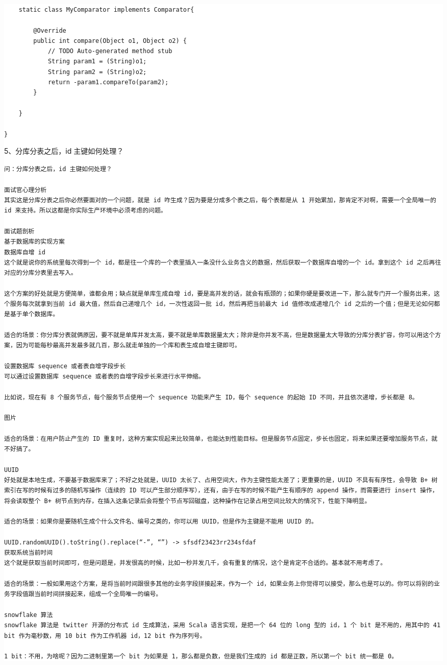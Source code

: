         static class MyComparator implements Comparator{
    
            @Override
            public int compare(Object o1, Object o2) {
                // TODO Auto-generated method stub
                String param1 = (String)o1;
                String param2 = (String)o2;
                return -param1.compareTo(param2);
            }
    
        }
    
    }
    
5、分库分表之后，id 主键如何处理？

    问：分库分表之后，id 主键如何处理？
    
    面试官心理分析
    其实这是分库分表之后你必然要面对的一个问题，就是 id 咋生成？因为要是分成多个表之后，每个表都是从 1 开始累加，那肯定不对啊，需要一个全局唯一的 id 来支持。所以这都是你实际生产环境中必须考虑的问题。
    
    面试题剖析
    基于数据库的实现方案
    数据库自增 id
    这个就是说你的系统里每次得到一个 id，都是往一个库的一个表里插入一条没什么业务含义的数据，然后获取一个数据库自增的一个 id。拿到这个 id 之后再往对应的分库分表里去写入。
    
    这个方案的好处就是方便简单，谁都会用；缺点就是单库生成自增 id，要是高并发的话，就会有瓶颈的；如果你硬是要改进一下，那么就专门开一个服务出来，这个服务每次就拿到当前 id 最大值，然后自己递增几个 id，一次性返回一批 id，然后再把当前最大 id 值修改成递增几个 id 之后的一个值；但是无论如何都是基于单个数据库。
    
    适合的场景：你分库分表就俩原因，要不就是单库并发太高，要不就是单库数据量太大；除非是你并发不高，但是数据量太大导致的分库分表扩容，你可以用这个方案，因为可能每秒最高并发最多就几百，那么就走单独的一个库和表生成自增主键即可。
    
    设置数据库 sequence 或者表自增字段步长
    可以通过设置数据库 sequence 或者表的自增字段步长来进行水平伸缩。
    
    比如说，现在有 8 个服务节点，每个服务节点使用一个 sequence 功能来产生 ID，每个 sequence 的起始 ID 不同，并且依次递增，步长都是 8。
    
    图片
    
    适合的场景：在用户防止产生的 ID 重复时，这种方案实现起来比较简单，也能达到性能目标。但是服务节点固定，步长也固定，将来如果还要增加服务节点，就不好搞了。
    
    UUID
    好处就是本地生成，不要基于数据库来了；不好之处就是，UUID 太长了、占用空间大，作为主键性能太差了；更重要的是，UUID 不具有有序性，会导致 B+ 树索引在写的时候有过多的随机写操作（连续的 ID 可以产生部分顺序写），还有，由于在写的时候不能产生有顺序的 append 操作，而需要进行 insert 操作，将会读取整个 B+ 树节点到内存，在插入这条记录后会将整个节点写回磁盘，这种操作在记录占用空间比较大的情况下，性能下降明显。
    
    适合的场景：如果你是要随机生成个什么文件名、编号之类的，你可以用 UUID，但是作为主键是不能用 UUID 的。
    
    UUID.randomUUID().toString().replace(“-”, “”) -> sfsdf23423rr234sfdaf
    获取系统当前时间
    这个就是获取当前时间即可，但是问题是，并发很高的时候，比如一秒并发几千，会有重复的情况，这个是肯定不合适的。基本就不用考虑了。
    
    适合的场景：一般如果用这个方案，是将当前时间跟很多其他的业务字段拼接起来，作为一个 id，如果业务上你觉得可以接受，那么也是可以的。你可以将别的业务字段值跟当前时间拼接起来，组成一个全局唯一的编号。
    
    snowflake 算法
    snowflake 算法是 twitter 开源的分布式 id 生成算法，采用 Scala 语言实现，是把一个 64 位的 long 型的 id，1 个 bit 是不用的，用其中的 41 bit 作为毫秒数，用 10 bit 作为工作机器 id，12 bit 作为序列号。
    
    1 bit：不用，为啥呢？因为二进制里第一个 bit 为如果是 1，那么都是负数，但是我们生成的 id 都是正数，所以第一个 bit 统一都是 0。
    
